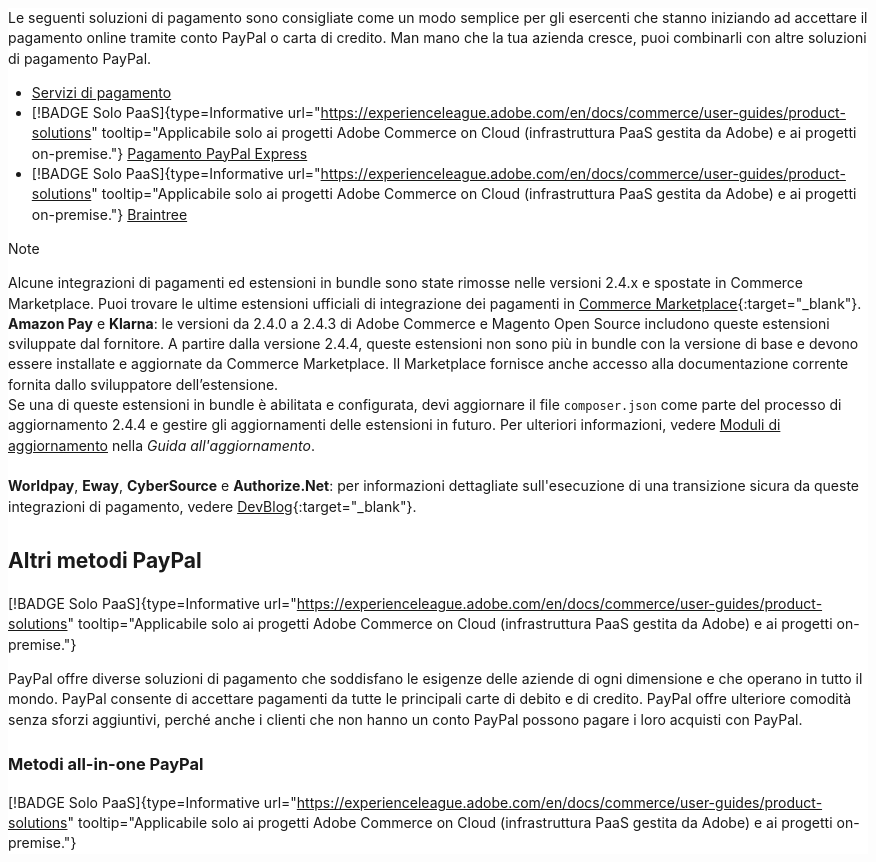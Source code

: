 Le seguenti soluzioni di pagamento sono consigliate come un modo semplice per gli esercenti che stanno iniziando ad accettare il pagamento online tramite conto PayPal o carta di credito. Man mano che la tua azienda cresce, puoi combinarli con altre soluzioni di pagamento PayPal.

- [Servizi di pagamento](payment-services.md)
- [!BADGE Solo PaaS]{type=Informative url="https://experienceleague.adobe.com/en/docs/commerce/user-guides/product-solutions" tooltip="Applicabile solo ai progetti Adobe Commerce on Cloud (infrastruttura PaaS gestita da Adobe) e ai progetti on-premise."} [Pagamento PayPal Express](paypal-express-checkout.md)
- [!BADGE Solo PaaS]{type=Informative url="https://experienceleague.adobe.com/en/docs/commerce/user-guides/product-solutions" tooltip="Applicabile solo ai progetti Adobe Commerce on Cloud (infrastruttura PaaS gestita da Adobe) e ai progetti on-premise."} [Braintree](braintree.md)

>[!NOTE]
>
>Alcune integrazioni di pagamenti ed estensioni in bundle sono state rimosse nelle versioni 2.4.x e spostate in Commerce Marketplace. Puoi trovare le ultime estensioni ufficiali di integrazione dei pagamenti in [Commerce Marketplace](https://marketplace.magento.com/extensions/payments-security.html){:target="_blank"}.
><br/>
>**Amazon Pay** e **Klarna**: le versioni da 2.4.0 a 2.4.3 di Adobe Commerce e Magento Open Source includono queste estensioni sviluppate dal fornitore. A partire dalla versione 2.4.4, queste estensioni non sono più in bundle con la versione di base e devono essere installate e aggiornate da Commerce Marketplace. Il Marketplace fornisce anche accesso alla documentazione corrente fornita dallo sviluppatore dell’estensione.
><br/>
>Se una di queste estensioni in bundle è abilitata e configurata, devi aggiornare il file `composer.json` come parte del processo di aggiornamento 2.4.4 e gestire gli aggiornamenti delle estensioni in futuro. Per ulteriori informazioni, vedere [Moduli di aggiornamento](https://experienceleague.adobe.com/docs/commerce-operations/upgrade-guide/modules/upgrade.html) nella _Guida all&#39;aggiornamento_.<br/>
><br/>
>**Worldpay**, **Eway**, **CyberSource** e **Authorize.Net**: per informazioni dettagliate sull&#39;esecuzione di una transizione sicura da queste integrazioni di pagamento, vedere [DevBlog](https://community.magento.com/t5/Magento-DevBlog/Deprecation-of-Magento-core-payment-integrations/ba-p/426445){:target="_blank"}.

## Altri metodi PayPal

[!BADGE Solo PaaS]{type=Informative url="https://experienceleague.adobe.com/en/docs/commerce/user-guides/product-solutions" tooltip="Applicabile solo ai progetti Adobe Commerce on Cloud (infrastruttura PaaS gestita da Adobe) e ai progetti on-premise."}

PayPal offre diverse soluzioni di pagamento che soddisfano le esigenze delle aziende di ogni dimensione e che operano in tutto il mondo. PayPal consente di accettare pagamenti da tutte le principali carte di debito e di credito. PayPal offre ulteriore comodità senza sforzi aggiuntivi, perché anche i clienti che non hanno un conto PayPal possono pagare i loro acquisti con PayPal.

### Metodi all-in-one PayPal

[!BADGE Solo PaaS]{type=Informative url="https://experienceleague.adobe.com/en/docs/commerce/user-guides/product-solutions" tooltip="Applicabile solo ai progetti Adobe Commerce on Cloud (infrastruttura PaaS gestita da Adobe) e ai progetti on-premise."}
